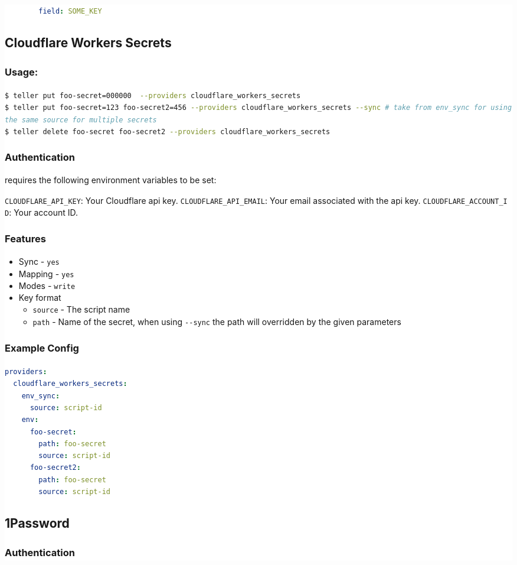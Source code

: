 ```yaml
        field: SOME_KEY
```

## Cloudflare Workers Secrets

### Usage:

```sh
$ teller put foo-secret=000000  --providers cloudflare_workers_secrets
$ teller put foo-secret=123 foo-secret2=456 --providers cloudflare_workers_secrets --sync # take from env_sync for using the same source for multiple secrets
$ teller delete foo-secret foo-secret2 --providers cloudflare_workers_secrets
```

### Authentication

requires the following environment variables to be set:

`CLOUDFLARE_API_KEY`: Your Cloudflare api key.
`CLOUDFLARE_API_EMAIL`: Your email associated with the api key.
`CLOUDFLARE_ACCOUNT_ID`: Your account ID.

### Features

- Sync - `yes`
- Mapping - `yes`
- Modes - `write`
- Key format
  - `source` - The script name
  - `path` - Name of the secret, when using `--sync` the path will overridden by the given parameters

### Example Config

```yaml
providers:
  cloudflare_workers_secrets:
    env_sync:
      source: script-id
    env:
      foo-secret:
        path: foo-secret
        source: script-id
      foo-secret2:
        path: foo-secret
        source: script-id
```

## 1Password

### Authentication

